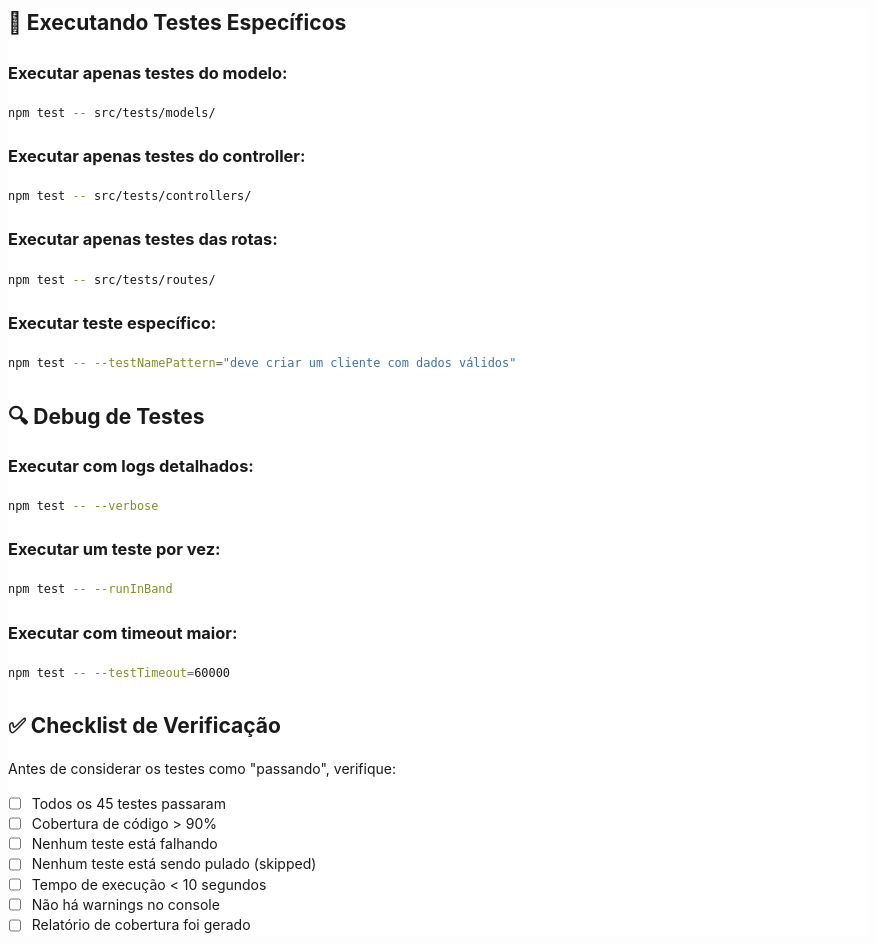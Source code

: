 ## 🚀 Executando Testes Específicos

### **Executar apenas testes do modelo:**
```bash
npm test -- src/tests/models/
```

### **Executar apenas testes do controller:**
```bash
npm test -- src/tests/controllers/
```

### **Executar apenas testes das rotas:**
```bash
npm test -- src/tests/routes/
```

### **Executar teste específico:**
```bash
npm test -- --testNamePattern="deve criar um cliente com dados válidos"
```

## 🔍 Debug de Testes

### **Executar com logs detalhados:**
```bash
npm test -- --verbose
```

### **Executar um teste por vez:**
```bash
npm test -- --runInBand
```

### **Executar com timeout maior:**
```bash
npm test -- --testTimeout=60000
```

## ✅ Checklist de Verificação

Antes de considerar os testes como "passando", verifique:

- [ ] Todos os 45 testes passaram
- [ ] Cobertura de código > 90%
- [ ] Nenhum teste está falhando
- [ ] Nenhum teste está sendo pulado (skipped)
- [ ] Tempo de execução < 10 segundos
- [ ] Não há warnings no console
- [ ] Relatório de cobertura foi gerado

